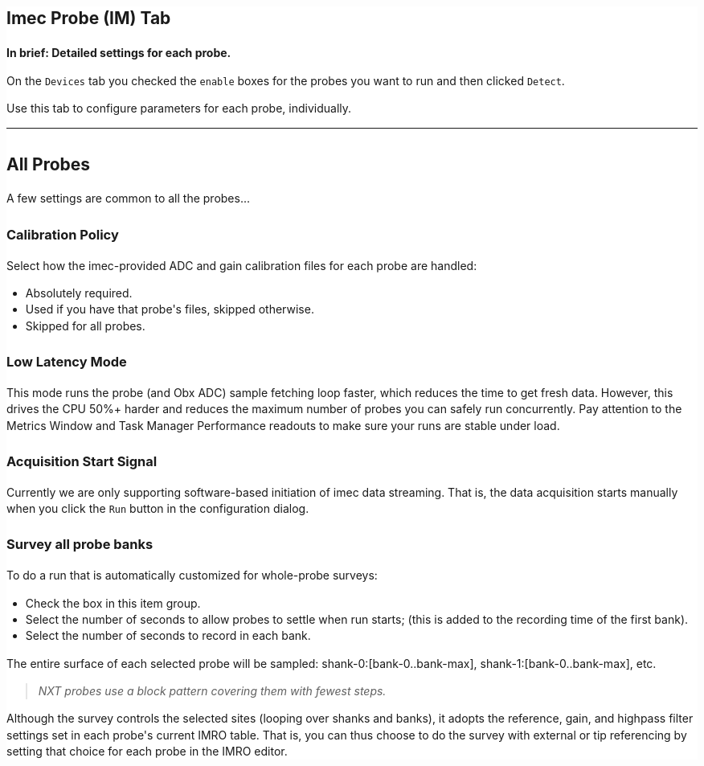 ## Imec Probe (IM) Tab

**In brief: Detailed settings for each probe.**

On the `Devices` tab you checked the `enable` boxes for the probes you want
to run and then clicked `Detect`.

Use this tab to configure parameters for each probe, individually.

--------

## All Probes

A few settings are common to all the probes...

### Calibration Policy

Select how the imec-provided ADC and gain calibration files for each
probe are handled:

* Absolutely required.
* Used if you have that probe's files, skipped otherwise.
* Skipped for all probes.

### Low Latency Mode

This mode runs the probe (and Obx ADC) sample fetching loop faster,
which reduces the time to get fresh data. However, this drives the
CPU 50%+ harder and reduces the maximum number of probes you can safely
run concurrently. Pay attention to the Metrics Window and Task Manager
Performance readouts to make sure your runs are stable under load.

### Acquisition Start Signal

Currently we are only supporting software-based initiation of imec data
streaming. That is, the data acquisition starts manually when you click
the `Run` button in the configuration dialog.

### Survey all probe banks

To do a run that is automatically customized for whole-probe surveys:

- Check the box in this item group.
- Select the number of seconds to allow probes to settle when run starts;
(this is added to the recording time of the first bank).
- Select the number of seconds to record in each bank.

The entire surface of each selected probe will be sampled:
shank-0:[bank-0..bank-max], shank-1:[bank-0..bank-max], etc.

>*NXT probes use a block pattern covering them with fewest steps.*

Although the survey controls the selected sites (looping over shanks and
banks), it adopts the reference, gain, and highpass filter settings set
in each probe's current IMRO table. That is, you can thus choose to do
the survey with external or tip referencing by setting that choice for
each probe in the IMRO editor.
